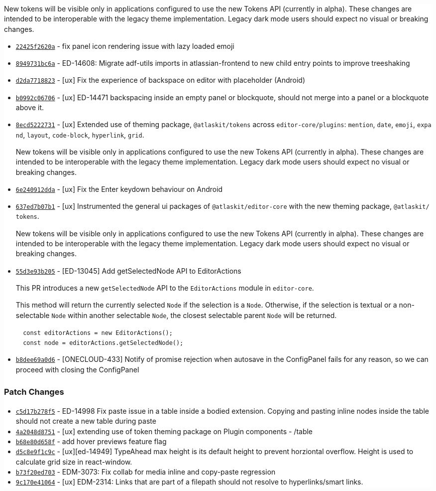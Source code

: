   New tokens will be visible only in applications configured to use the new Tokens API (currently in alpha).
  These changes are intended to be interoperable with the legacy theme implementation. Legacy dark mode users should expect no visual or breaking changes.

- [`22425f2620a`](https://bitbucket.org/atlassian/atlassian-frontend/commits/22425f2620a) - fix panel icon rendering issue with lazy loaded emoji
- [`8949731bc6a`](https://bitbucket.org/atlassian/atlassian-frontend/commits/8949731bc6a) - ED-14608: Migrate adf-utils imports in atlassian-frontend to new child entry points to improve treeshaking
- [`d2da7718823`](https://bitbucket.org/atlassian/atlassian-frontend/commits/d2da7718823) - [ux] Fix the experience of backspace on editor with placeholder (Android)
- [`b0992c06706`](https://bitbucket.org/atlassian/atlassian-frontend/commits/b0992c06706) - [ux] ED-14471 backspacing inside an empty panel or blockquote, should not merge into a panel or a blockquote above it.
- [`8ecd5222731`](https://bitbucket.org/atlassian/atlassian-frontend/commits/8ecd5222731) - [ux] Extended use of theming package, `@atlaskit/tokens` across `editor-core/plugins`: `mention`, `date`, `emoji`, `expand`, `layout`, `code-block`, `hyperlink`, `grid`.

  New tokens will be visible only in applications configured to use the new Tokens API (currently in alpha).
  These changes are intended to be interoperable with the legacy theme implementation. Legacy dark mode users should expect no visual or breaking changes.

- [`6e240912dda`](https://bitbucket.org/atlassian/atlassian-frontend/commits/6e240912dda) - [ux] Fix the Enter keydown behaviour on Android
- [`637ed7b07b1`](https://bitbucket.org/atlassian/atlassian-frontend/commits/637ed7b07b1) - [ux] Instrumented the general ui packages of `@atlaskit/editor-core` with the new theming package, `@atlaskit/tokens`.

  New tokens will be visible only in applications configured to use the new Tokens API (currently in alpha).
  These changes are intended to be interoperable with the legacy theme implementation. Legacy dark mode users should expect no visual or breaking changes.

- [`55d3e93b205`](https://bitbucket.org/atlassian/atlassian-frontend/commits/55d3e93b205) - [ED-13045] Add getSelectedNode API to EditorActions

  This PR introduces a new `getSelectedNode` API to the `EditorActions` module in `editor-core`.

  This method will return the currently selected `Node` if the selection is a `Node`.
  Otherwise, if the selection is textual or a non-selectable `Node` within another selectable `Node`, the closest selectable parent `Node` will be returned.

  ```
    const editorActions = new EditorActions();
    const node = editorActions.getSelectedNode();
  ```

- [`b8dee69a0d6`](https://bitbucket.org/atlassian/atlassian-frontend/commits/b8dee69a0d6) - [ONECLOUD-433] Notify of promise rejection when autosave in the ConfigPanel fails for any reason, so we can proceed with closing the ConfigPanel

### Patch Changes

- [`c5d17b278f5`](https://bitbucket.org/atlassian/atlassian-frontend/commits/c5d17b278f5) - ED-14998 Fix paste issue in a table inside a bodied extension. Copying and pasting inline nodes inside the table should not create a new table during paste
- [`4a2048d8751`](https://bitbucket.org/atlassian/atlassian-frontend/commits/4a2048d8751) - [ux] extending use of token theming package on Plugin components - /table
- [`b68e80d658f`](https://bitbucket.org/atlassian/atlassian-frontend/commits/b68e80d658f) - add hover previews feature flag
- [`d5c8e9f1c9c`](https://bitbucket.org/atlassian/atlassian-frontend/commits/d5c8e9f1c9c) - [ux][ed-14949] TypeAhead max height is its default height to prevent horziontal overflow. Height is used to calculate grid size in react-window.
- [`b73f20ed703`](https://bitbucket.org/atlassian/atlassian-frontend/commits/b73f20ed703) - EDM-3073: Fix collab for media inline and copy-paste regression
- [`9c170e41064`](https://bitbucket.org/atlassian/atlassian-frontend/commits/9c170e41064) - [ux] EDM-2314: Links that are part of a filepath should not resolve to hyperlinks/smart links.